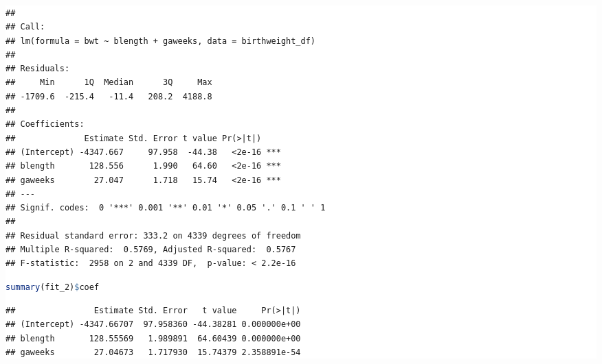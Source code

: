     ## 
    ## Call:
    ## lm(formula = bwt ~ blength + gaweeks, data = birthweight_df)
    ## 
    ## Residuals:
    ##     Min      1Q  Median      3Q     Max 
    ## -1709.6  -215.4   -11.4   208.2  4188.8 
    ## 
    ## Coefficients:
    ##              Estimate Std. Error t value Pr(>|t|)    
    ## (Intercept) -4347.667     97.958  -44.38   <2e-16 ***
    ## blength       128.556      1.990   64.60   <2e-16 ***
    ## gaweeks        27.047      1.718   15.74   <2e-16 ***
    ## ---
    ## Signif. codes:  0 '***' 0.001 '**' 0.01 '*' 0.05 '.' 0.1 ' ' 1
    ## 
    ## Residual standard error: 333.2 on 4339 degrees of freedom
    ## Multiple R-squared:  0.5769, Adjusted R-squared:  0.5767 
    ## F-statistic:  2958 on 2 and 4339 DF,  p-value: < 2.2e-16

``` r
summary(fit_2)$coef
```

    ##                Estimate Std. Error   t value     Pr(>|t|)
    ## (Intercept) -4347.66707  97.958360 -44.38281 0.000000e+00
    ## blength       128.55569   1.989891  64.60439 0.000000e+00
    ## gaweeks        27.04673   1.717930  15.74379 2.358891e-54
